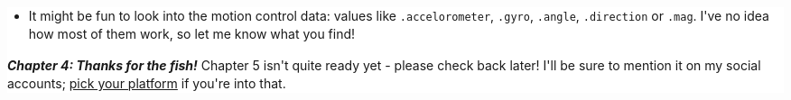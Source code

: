  - It might be fun to look into the motion control data: values like `.accelorometer`, `.gyro`, `.angle`, `.direction` or `.mag`. I've no idea how most of them work, so let  me know what you find!

***Chapter 4: Thanks for the fish!*** Chapter 5 isn't quite ready yet - please check back later! I'll be sure to mention it on my social accounts; [pick your platform](https://heyquark.com/aboutme/) if you're into that.
